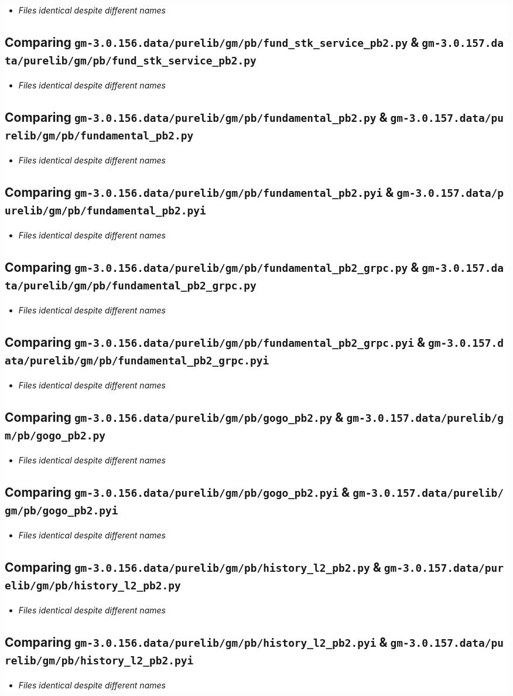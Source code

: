  * *Files identical despite different names*

## Comparing `gm-3.0.156.data/purelib/gm/pb/fund_stk_service_pb2.py` & `gm-3.0.157.data/purelib/gm/pb/fund_stk_service_pb2.py`

 * *Files identical despite different names*

## Comparing `gm-3.0.156.data/purelib/gm/pb/fundamental_pb2.py` & `gm-3.0.157.data/purelib/gm/pb/fundamental_pb2.py`

 * *Files identical despite different names*

## Comparing `gm-3.0.156.data/purelib/gm/pb/fundamental_pb2.pyi` & `gm-3.0.157.data/purelib/gm/pb/fundamental_pb2.pyi`

 * *Files identical despite different names*

## Comparing `gm-3.0.156.data/purelib/gm/pb/fundamental_pb2_grpc.py` & `gm-3.0.157.data/purelib/gm/pb/fundamental_pb2_grpc.py`

 * *Files identical despite different names*

## Comparing `gm-3.0.156.data/purelib/gm/pb/fundamental_pb2_grpc.pyi` & `gm-3.0.157.data/purelib/gm/pb/fundamental_pb2_grpc.pyi`

 * *Files identical despite different names*

## Comparing `gm-3.0.156.data/purelib/gm/pb/gogo_pb2.py` & `gm-3.0.157.data/purelib/gm/pb/gogo_pb2.py`

 * *Files identical despite different names*

## Comparing `gm-3.0.156.data/purelib/gm/pb/gogo_pb2.pyi` & `gm-3.0.157.data/purelib/gm/pb/gogo_pb2.pyi`

 * *Files identical despite different names*

## Comparing `gm-3.0.156.data/purelib/gm/pb/history_l2_pb2.py` & `gm-3.0.157.data/purelib/gm/pb/history_l2_pb2.py`

 * *Files identical despite different names*

## Comparing `gm-3.0.156.data/purelib/gm/pb/history_l2_pb2.pyi` & `gm-3.0.157.data/purelib/gm/pb/history_l2_pb2.pyi`

 * *Files identical despite different names*
